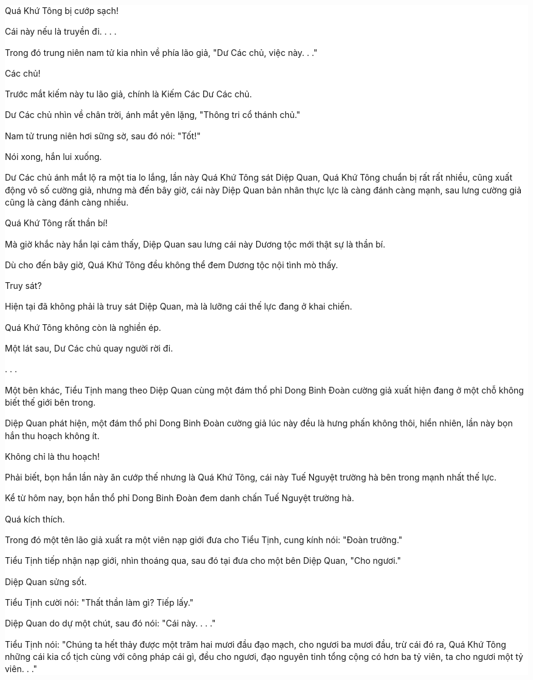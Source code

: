 Quá Khứ Tông bị cướp sạch!

Cái này nếu là truyền đi. . . .

Trong đó trung niên nam tử kia nhìn về phía lão giả, "Dư Các chủ, việc này. . ."

Các chủ!

Trước mắt kiếm này tu lão giả, chính là Kiếm Các Dư Các chủ.

Dư Các chủ nhìn về chân trời, ánh mắt yên lặng, "Thông tri cổ thánh chủ."

Nam tử trung niên hơi sững sờ, sau đó nói: "Tốt!"

Nói xong, hắn lui xuống.

Dư Các chủ ánh mắt lộ ra một tia lo lắng, lần này Quá Khứ Tông sát Diệp Quan, Quá Khứ Tông chuẩn bị rất rất nhiều, cũng xuất động vô số cường giả, nhưng mà đến bây giờ, cái này Diệp Quan bản nhân thực lực là càng đánh càng mạnh, sau lưng cường giả cũng là càng đánh càng nhiều.

Quá Khứ Tông rất thần bí!

Mà giờ khắc này hắn lại cảm thấy, Diệp Quan sau lưng cái này Dương tộc mới thật sự là thần bí.

Dù cho đến bây giờ, Quá Khứ Tông đều không thể đem Dương tộc nội tình mò thấy.

Truy sát?

Hiện tại đã không phải là truy sát Diệp Quan, mà là lưỡng cái thế lực đang ở khai chiến.

Quá Khứ Tông không còn là nghiền ép.

Một lát sau, Dư Các chủ quay người rời đi.

. . .

Một bên khác, Tiểu Tịnh mang theo Diệp Quan cùng một đám thổ phỉ Dong Binh Đoàn cường giả xuất hiện đang ở một chỗ không biết thế giới bên trong.

Diệp Quan phát hiện, một đám thổ phỉ Dong Binh Đoàn cường giả lúc này đều là hưng phấn không thôi, hiển nhiên, lần này bọn hắn thu hoạch không ít.

Không chỉ là thu hoạch!

Phải biết, bọn hắn lần này ăn cướp thế nhưng là Quá Khứ Tông, cái này Tuế Nguyệt trường hà bên trong mạnh nhất thế lực.

Kể từ hôm nay, bọn hắn thổ phỉ Dong Binh Đoàn đem danh chấn Tuế Nguyệt trường hà.

Quá kích thích.

Trong đó một tên lão giả xuất ra một viên nạp giới đưa cho Tiểu Tịnh, cung kính nói: "Đoàn trưởng."

Tiểu Tịnh tiếp nhận nạp giới, nhìn thoáng qua, sau đó tại đưa cho một bên Diệp Quan, "Cho ngươi."

Diệp Quan sửng sốt.

Tiểu Tịnh cười nói: "Thất thần làm gì? Tiếp lấy."

Diệp Quan do dự một chút, sau đó nói: "Cái này. . . ."

Tiểu Tịnh nói: "Chúng ta hết thảy được một trăm hai mươi đầu đạo mạch, cho ngươi ba mươi đầu, trừ cái đó ra, Quá Khứ Tông những cái kia cổ tịch cùng với công pháp cái gì, đều cho ngươi, đạo nguyên tinh tổng cộng có hơn ba tỷ viên, ta cho ngươi một tỷ viên. . ."
